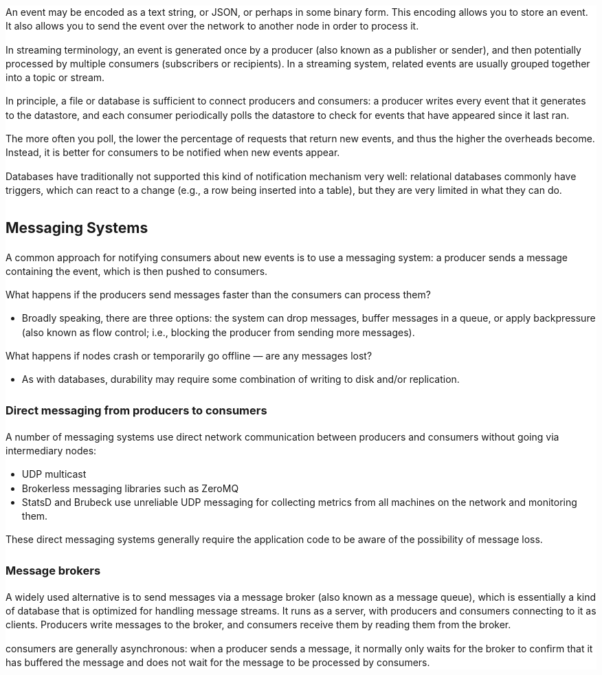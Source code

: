 An event may be encoded as a text string, or JSON, or perhaps in some binary form. This encoding allows you to store an event. It also allows you to send the event over the network to another node in order to process it.

In streaming terminology, an event is generated once by a producer (also known as a publisher or sender), and then potentially processed by multiple consumers (subscribers or recipients). In a streaming system, related events are usually grouped together into a topic or stream.

In principle, a file or database is sufficient to connect producers and consumers: a producer writes every event that it generates to the datastore, and each consumer periodically polls the datastore to check for events that have appeared since it last ran. 

The more often you poll, the lower the percentage of requests that return new events, and thus the higher the overheads become. Instead, it is better for consumers to be notified when new events appear.

Databases have traditionally not supported this kind of notification mechanism very well: relational databases commonly have triggers, which can react to a change (e.g., a row being inserted into a table), but they are very limited in what they can do.

## Messaging Systems

A common approach for notifying consumers about new events is to use a messaging system: a producer sends a message containing the event, which is then pushed to consumers.

What happens if the producers send messages faster than the consumers can process them? 

- Broadly speaking, there are three options: the system can drop messages, buffer messages in a queue, or apply backpressure (also known as flow control; i.e., blocking the producer from sending more messages).

What happens if nodes crash or temporarily go offline — are any messages lost? 

- As with databases, durability may require some combination of writing to disk and/or replication.

### Direct messaging from producers to consumers

A number of messaging systems use direct network communication between producers and consumers without going via intermediary nodes:

- UDP multicast
- Brokerless messaging libraries such as ZeroMQ
- StatsD and Brubeck use unreliable UDP messaging for collecting metrics from all machines on the network and monitoring them.

These direct messaging systems generally require the application code to be aware of the possibility of message loss.

### Message brokers

A widely used alternative is to send messages via a message broker (also known as a message queue), which is essentially a kind of database that is optimized for handling message streams. It runs as a server, with producers and consumers connecting to it as clients. Producers write messages to the broker, and consumers receive them by reading them from the broker.

consumers are generally asynchronous: when a producer sends a message, it normally only waits for the broker to confirm that it has buffered the message and does not wait for the message to be processed by consumers.
